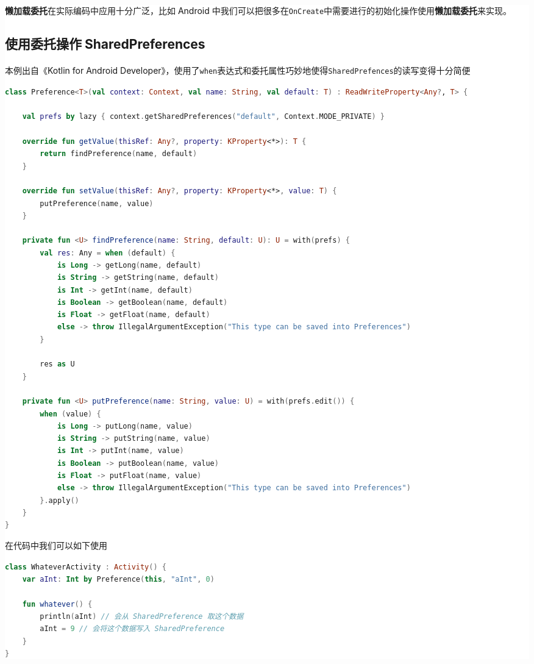 **懒加载委托**在实际编码中应用十分广泛，比如 Android 中我们可以把很多在`OnCreate`中需要进行的初始化操作使用**懒加载委托**来实现。

## 使用委托操作 SharedPreferences

本例出自《Kotlin for Android Developer》，使用了`when`表达式和委托属性巧妙地使得`SharedPrefences`的读写变得十分简便

```kotlin
class Preference<T>(val context: Context, val name: String, val default: T) : ReadWriteProperty<Any?, T> {

    val prefs by lazy { context.getSharedPreferences("default", Context.MODE_PRIVATE) }

    override fun getValue(thisRef: Any?, property: KProperty<*>): T {
        return findPreference(name, default)
    }

    override fun setValue(thisRef: Any?, property: KProperty<*>, value: T) {
        putPreference(name, value)
    }

    private fun <U> findPreference(name: String, default: U): U = with(prefs) {
        val res: Any = when (default) {
            is Long -> getLong(name, default)
            is String -> getString(name, default)
            is Int -> getInt(name, default)
            is Boolean -> getBoolean(name, default)
            is Float -> getFloat(name, default)
            else -> throw IllegalArgumentException("This type can be saved into Preferences")
        }

        res as U
    }

    private fun <U> putPreference(name: String, value: U) = with(prefs.edit()) {
        when (value) {
            is Long -> putLong(name, value)
            is String -> putString(name, value)
            is Int -> putInt(name, value)
            is Boolean -> putBoolean(name, value)
            is Float -> putFloat(name, value)
            else -> throw IllegalArgumentException("This type can be saved into Preferences")
        }.apply()
    }
}
```

在代码中我们可以如下使用

```kotlin
class WhateverActivity : Activity() {
    var aInt: Int by Preference(this, "aInt", 0)

    fun whatever() {
        println(aInt) // 会从 SharedPreference 取这个数据
        aInt = 9 // 会将这个数据写入 SharedPreference
    }
}
```
